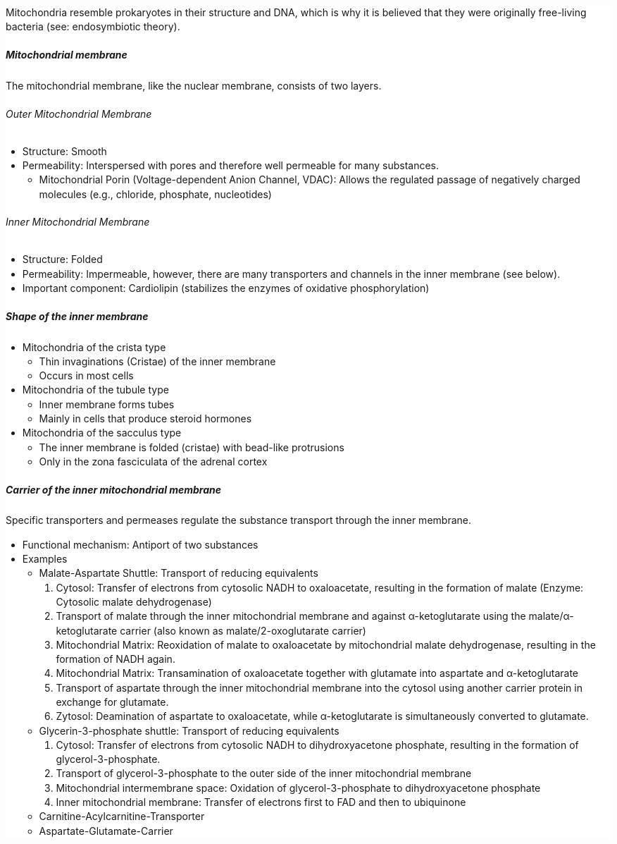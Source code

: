 Mitochondria resemble prokaryotes in their structure and DNA, which is why it is believed that they were originally free-living bacteria (see: endosymbiotic theory).

##### Mitochondrial membrane

The mitochondrial membrane, like the nuclear membrane, consists of two layers.

###### Outer Mitochondrial Membrane

- Structure: Smooth
- Permeability: Interspersed with pores and therefore well permeable for many substances.
    - Mitochondrial Porin (Voltage-dependent Anion Channel, VDAC): Allows the regulated passage of negatively charged molecules (e.g., chloride, phosphate, nucleotides)

###### Inner Mitochondrial Membrane

- Structure: Folded
- Permeability: Impermeable, however, there are many transporters and channels in the inner membrane (see below).
- Important component: Cardiolipin (stabilizes the enzymes of oxidative phosphorylation)

##### Shape of the inner membrane

- Mitochondria of the crista type
    - Thin invaginations (Cristae) of the inner membrane
    - Occurs in most cells
- Mitochondria of the tubule type
    - Inner membrane forms tubes
    - Mainly in cells that produce steroid hormones
- Mitochondria of the sacculus type
    - The inner membrane is folded (cristae) with bead-like protrusions
    - Only in the zona fasciculata of the adrenal cortex

##### Carrier of the inner mitochondrial membrane

Specific transporters and permeases regulate the substance transport through the inner membrane.

- Functional mechanism: Antiport of two substances
- Examples
    - Malate-Aspartate Shuttle: Transport of reducing equivalents
        1. Cytosol: Transfer of electrons from cytosolic NADH to oxaloacetate, resulting in the formation of malate (Enzyme: Cytosolic malate dehydrogenase)
        2. Transport of malate through the inner mitochondrial membrane and against α-ketoglutarate using the malate/α-ketoglutarate carrier (also known as malate/2-oxoglutarate carrier)
        3. Mitochondrial Matrix: Reoxidation of malate to oxaloacetate by mitochondrial malate dehydrogenase, resulting in the formation of NADH again.
        4. Mitochondrial Matrix: Transamination of oxaloacetate together with glutamate into aspartate and α-ketoglutarate
        5. Transport of aspartate through the inner mitochondrial membrane into the cytosol using another carrier protein in exchange for glutamate.
        6. Zytosol: Deamination of aspartate to oxaloacetate, while α-ketoglutarate is simultaneously converted to glutamate.
    - Glycerin-3-phosphate shuttle: Transport of reducing equivalents
        1. Cytosol: Transfer of electrons from cytosolic NADH to dihydroxyacetone phosphate, resulting in the formation of glycerol-3-phosphate.
        2. Transport of glycerol-3-phosphate to the outer side of the inner mitochondrial membrane
        3. Mitochondrial intermembrane space: Oxidation of glycerol-3-phosphate to dihydroxyacetone phosphate
        4. Inner mitochondrial membrane: Transfer of electrons first to FAD and then to ubiquinone
    - Carnitine-Acylcarnitine-Transporter
    - Aspartate-Glutamate-Carrier
